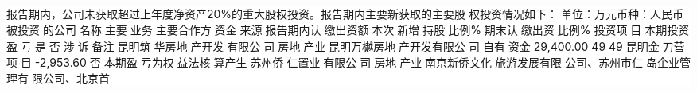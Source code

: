 报告期内，公司未获取超过上年度净资产20%的重大股权投资。报告期内主要新获取的主要股
权投资情况如下：
单位：万元币种：人民币
被投资
的公司
名称
主要
业务
主要合作方
资金
来源
报告期内认
缴出资额
本次
新增
持股
比例%
期末认
缴出资
比例%
投资项
目
本期投资盈
亏
是
否
涉
诉
备注
昆明筑
华房地
产开发
有限公
司
房地
产业
昆明万樾房地
产开发有限公
司
自有
资金
29,400.00
49
49
昆明金
刀营项
目
-2,953.60
否
本期盈
亏为权
益法核
算产生
苏州侨
仁置业
有限公
司
房地
产业
南京新侨文化
旅游发展有限
公司、苏州市仁
岛企业管理有
限公司、北京首